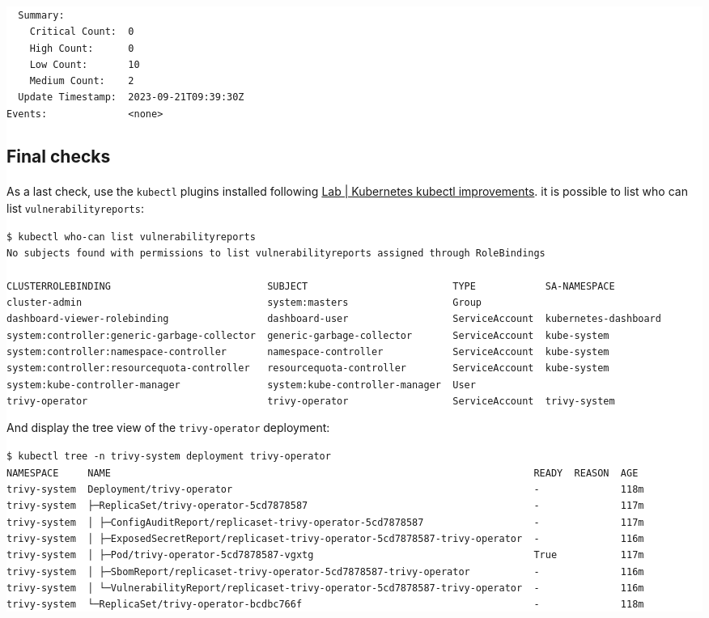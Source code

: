 ```console
  Summary:
    Critical Count:  0
    High Count:      0
    Low Count:       10
    Medium Count:    2
  Update Timestamp:  2023-09-21T09:39:30Z
Events:              <none>
```

## Final checks

As a last check, use the `kubectl` plugins installed following
[Lab | Kubernetes kubectl improvements](https://github.com/mmul-it/training/blob/master/Common/Kubernetes-Kubectl-Improvements.md).
it is possible to list who can list `vulnerabilityreports`:

```console
$ kubectl who-can list vulnerabilityreports
No subjects found with permissions to list vulnerabilityreports assigned through RoleBindings

CLUSTERROLEBINDING                           SUBJECT                         TYPE            SA-NAMESPACE
cluster-admin                                system:masters                  Group
dashboard-viewer-rolebinding                 dashboard-user                  ServiceAccount  kubernetes-dashboard
system:controller:generic-garbage-collector  generic-garbage-collector       ServiceAccount  kube-system
system:controller:namespace-controller       namespace-controller            ServiceAccount  kube-system
system:controller:resourcequota-controller   resourcequota-controller        ServiceAccount  kube-system
system:kube-controller-manager               system:kube-controller-manager  User
trivy-operator                               trivy-operator                  ServiceAccount  trivy-system
```

And display the tree view of the `trivy-operator` deployment:

```console
$ kubectl tree -n trivy-system deployment trivy-operator
NAMESPACE     NAME                                                                         READY  REASON  AGE
trivy-system  Deployment/trivy-operator                                                    -              118m
trivy-system  ├─ReplicaSet/trivy-operator-5cd7878587                                       -              117m
trivy-system  │ ├─ConfigAuditReport/replicaset-trivy-operator-5cd7878587                   -              117m
trivy-system  │ ├─ExposedSecretReport/replicaset-trivy-operator-5cd7878587-trivy-operator  -              116m
trivy-system  │ ├─Pod/trivy-operator-5cd7878587-vgxtg                                      True           117m
trivy-system  │ ├─SbomReport/replicaset-trivy-operator-5cd7878587-trivy-operator           -              116m
trivy-system  │ └─VulnerabilityReport/replicaset-trivy-operator-5cd7878587-trivy-operator  -              116m
trivy-system  └─ReplicaSet/trivy-operator-bcdbc766f                                        -              118m
```
